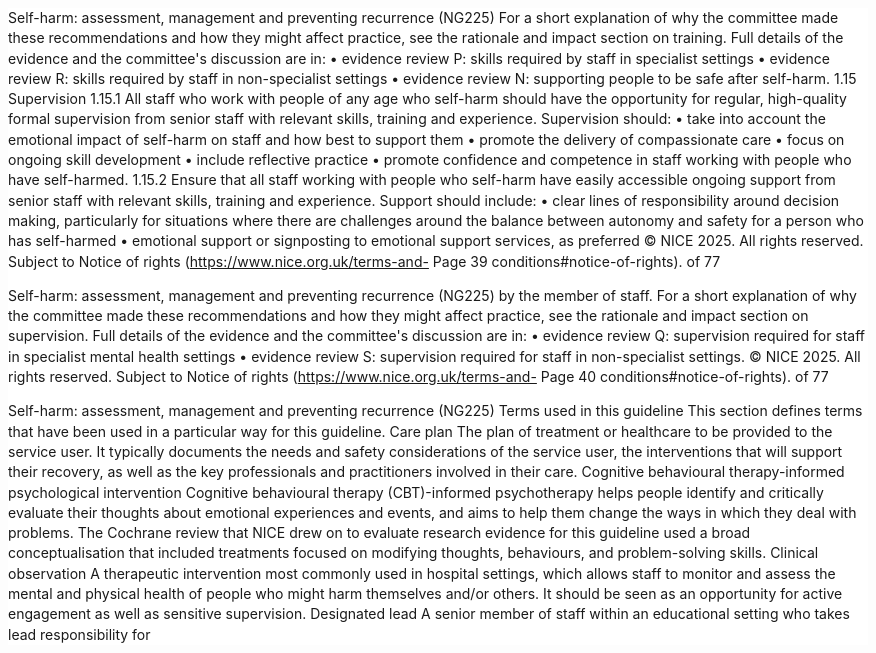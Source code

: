 Self-harm: assessment, management and preventing recurrence (NG225)
For a short explanation of why the committee made these recommendations and how
they might affect practice, see the rationale and impact section on training.
Full details of the evidence and the committee's discussion are in:
• evidence review P: skills required by staff in specialist settings
• evidence review R: skills required by staff in non-specialist settings
• evidence review N: supporting people to be safe after self-harm.
1.15 Supervision
1.15.1 All staff who work with people of any age who self-harm should have the
opportunity for regular, high-quality formal supervision from senior staff with
relevant skills, training and experience. Supervision should:
• take into account the emotional impact of self-harm on staff and how best to
support them
• promote the delivery of compassionate care
• focus on ongoing skill development
• include reflective practice
• promote confidence and competence in staff working with people who have
self-harmed.
1.15.2 Ensure that all staff working with people who self-harm have easily accessible
ongoing support from senior staff with relevant skills, training and experience.
Support should include:
• clear lines of responsibility around decision making, particularly for situations
where there are challenges around the balance between autonomy and
safety for a person who has self-harmed
• emotional support or signposting to emotional support services, as preferred
© NICE 2025. All rights reserved. Subject to Notice of rights (https://www.nice.org.uk/terms-and- Page 39
conditions#notice-of-rights). of 77

Self-harm: assessment, management and preventing recurrence (NG225)
by the member of staff.
For a short explanation of why the committee made these recommendations and how
they might affect practice, see the rationale and impact section on supervision.
Full details of the evidence and the committee's discussion are in:
• evidence review Q: supervision required for staff in specialist mental health
settings
• evidence review S: supervision required for staff in non-specialist settings.
© NICE 2025. All rights reserved. Subject to Notice of rights (https://www.nice.org.uk/terms-and- Page 40
conditions#notice-of-rights). of 77

Self-harm: assessment, management and preventing recurrence (NG225)
Terms used in this guideline
This section defines terms that have been used in a particular way for this guideline.
Care plan
The plan of treatment or healthcare to be provided to the service user. It typically
documents the needs and safety considerations of the service user, the interventions that
will support their recovery, as well as the key professionals and practitioners involved in
their care.
Cognitive behavioural therapy-informed
psychological intervention
Cognitive behavioural therapy (CBT)-informed psychotherapy helps people identify and
critically evaluate their thoughts about emotional experiences and events, and aims to help
them change the ways in which they deal with problems. The Cochrane review that NICE
drew on to evaluate research evidence for this guideline used a broad conceptualisation
that included treatments focused on modifying thoughts, behaviours, and problem-solving
skills.
Clinical observation
A therapeutic intervention most commonly used in hospital settings, which allows staff to
monitor and assess the mental and physical health of people who might harm themselves
and/or others. It should be seen as an opportunity for active engagement as well as
sensitive supervision.
Designated lead
A senior member of staff within an educational setting who takes lead responsibility for